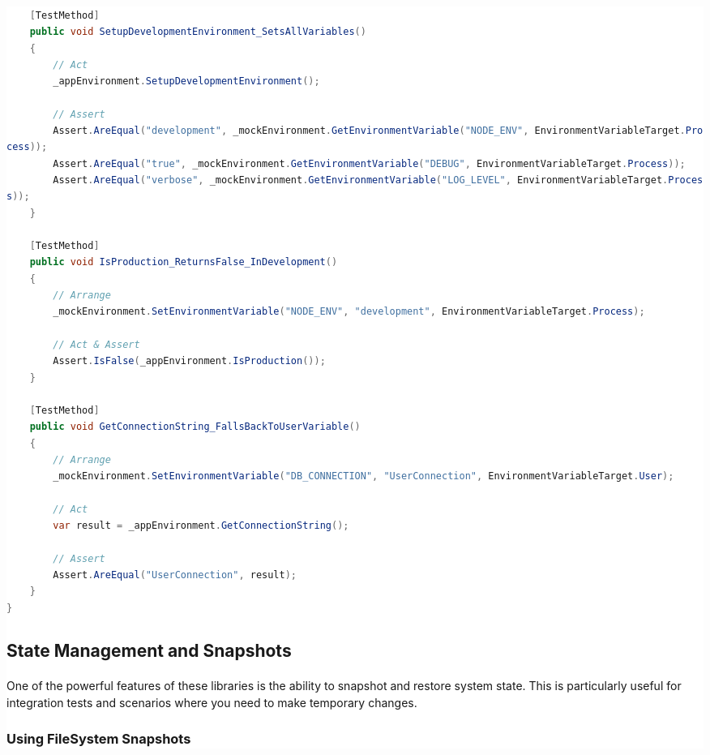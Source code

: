 ```csharp
    [TestMethod]
    public void SetupDevelopmentEnvironment_SetsAllVariables()
    {
        // Act
        _appEnvironment.SetupDevelopmentEnvironment();
        
        // Assert
        Assert.AreEqual("development", _mockEnvironment.GetEnvironmentVariable("NODE_ENV", EnvironmentVariableTarget.Process));
        Assert.AreEqual("true", _mockEnvironment.GetEnvironmentVariable("DEBUG", EnvironmentVariableTarget.Process));
        Assert.AreEqual("verbose", _mockEnvironment.GetEnvironmentVariable("LOG_LEVEL", EnvironmentVariableTarget.Process));
    }
    
    [TestMethod]
    public void IsProduction_ReturnsFalse_InDevelopment()
    {
        // Arrange
        _mockEnvironment.SetEnvironmentVariable("NODE_ENV", "development", EnvironmentVariableTarget.Process);
        
        // Act & Assert
        Assert.IsFalse(_appEnvironment.IsProduction());
    }
    
    [TestMethod]
    public void GetConnectionString_FallsBackToUserVariable()
    {
        // Arrange
        _mockEnvironment.SetEnvironmentVariable("DB_CONNECTION", "UserConnection", EnvironmentVariableTarget.User);
        
        // Act
        var result = _appEnvironment.GetConnectionString();
        
        // Assert
        Assert.AreEqual("UserConnection", result);
    }
}
```

## State Management and Snapshots

One of the powerful features of these libraries is the ability to snapshot and restore system state. This is particularly useful for integration tests and scenarios where you need to make temporary changes.

### Using FileSystem Snapshots
